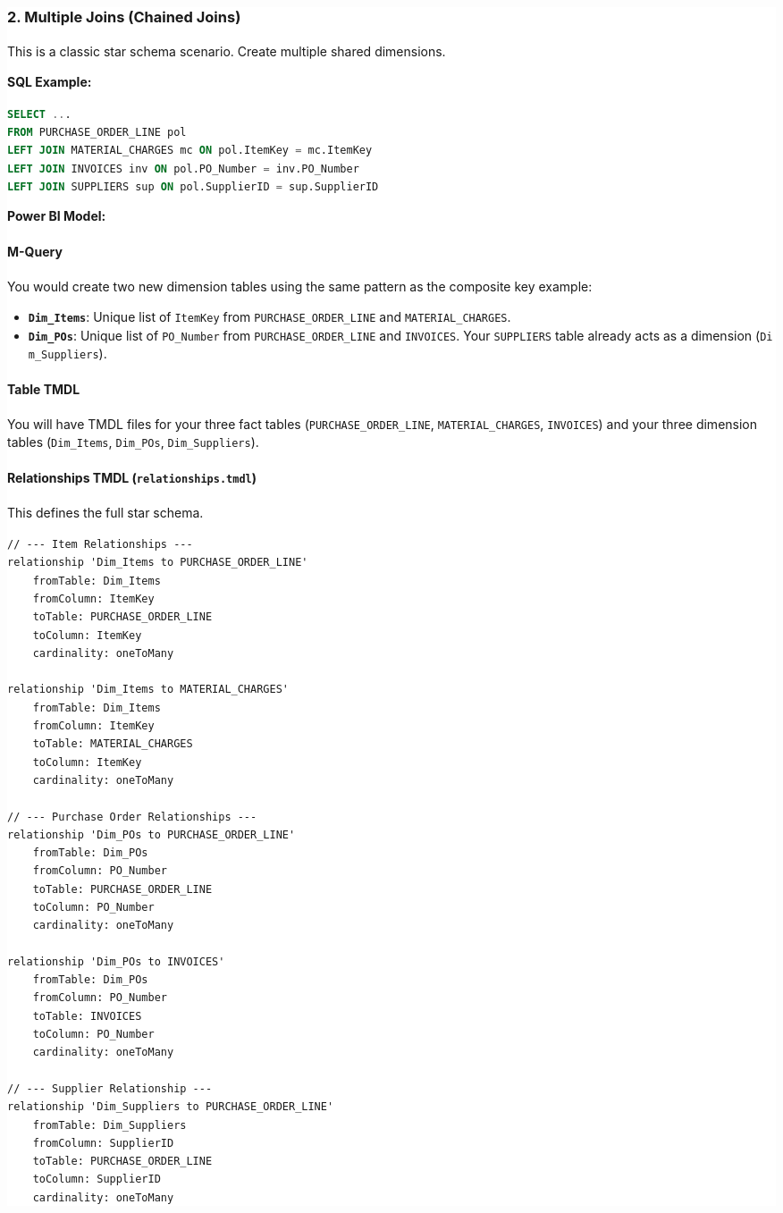 ### 2. Multiple Joins (Chained Joins)

This is a classic star schema scenario. Create multiple shared dimensions.

**SQL Example:**
```sql
SELECT ...
FROM PURCHASE_ORDER_LINE pol
LEFT JOIN MATERIAL_CHARGES mc ON pol.ItemKey = mc.ItemKey
LEFT JOIN INVOICES inv ON pol.PO_Number = inv.PO_Number
LEFT JOIN SUPPLIERS sup ON pol.SupplierID = sup.SupplierID
```

**Power BI Model:**

#### M-Query
You would create two new dimension tables using the same pattern as the composite key example:
*   **`Dim_Items`**: Unique list of `ItemKey` from `PURCHASE_ORDER_LINE` and `MATERIAL_CHARGES`.
*   **`Dim_POs`**: Unique list of `PO_Number` from `PURCHASE_ORDER_LINE` and `INVOICES`.
Your `SUPPLIERS` table already acts as a dimension (`Dim_Suppliers`).

#### Table TMDL
You will have TMDL files for your three fact tables (`PURCHASE_ORDER_LINE`, `MATERIAL_CHARGES`, `INVOICES`) and your three dimension tables (`Dim_Items`, `Dim_POs`, `Dim_Suppliers`).

#### Relationships TMDL (`relationships.tmdl`)
This defines the full star schema.
```tmdl
// --- Item Relationships ---
relationship 'Dim_Items to PURCHASE_ORDER_LINE'
    fromTable: Dim_Items
    fromColumn: ItemKey
    toTable: PURCHASE_ORDER_LINE
    toColumn: ItemKey
    cardinality: oneToMany

relationship 'Dim_Items to MATERIAL_CHARGES'
    fromTable: Dim_Items
    fromColumn: ItemKey
    toTable: MATERIAL_CHARGES
    toColumn: ItemKey
    cardinality: oneToMany

// --- Purchase Order Relationships ---
relationship 'Dim_POs to PURCHASE_ORDER_LINE'
    fromTable: Dim_POs
    fromColumn: PO_Number
    toTable: PURCHASE_ORDER_LINE
    toColumn: PO_Number
    cardinality: oneToMany

relationship 'Dim_POs to INVOICES'
    fromTable: Dim_POs
    fromColumn: PO_Number
    toTable: INVOICES
    toColumn: PO_Number
    cardinality: oneToMany

// --- Supplier Relationship ---
relationship 'Dim_Suppliers to PURCHASE_ORDER_LINE'
    fromTable: Dim_Suppliers
    fromColumn: SupplierID
    toTable: PURCHASE_ORDER_LINE
    toColumn: SupplierID
    cardinality: oneToMany
```